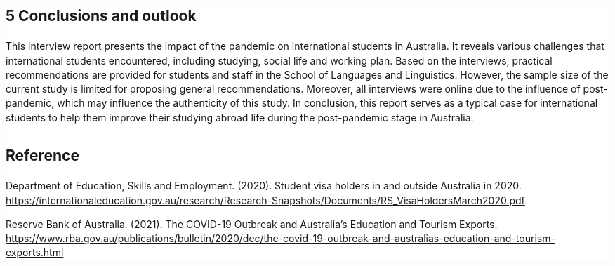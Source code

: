 
## 5 Conclusions and outlook

This interview report presents the impact of the pandemic on international students in Australia. It reveals various challenges that international students encountered, including studying, social life and working plan. Based on the interviews, practical recommendations are provided for students and staff in the School of Languages and Linguistics. However, the sample size of the current study is limited for proposing general recommendations. Moreover, all interviews were online due to the influence of post-pandemic, which may influence the authenticity of this study. In conclusion, this report serves as a typical case for international students to help them improve their studying abroad life during the post-pandemic stage in Australia.


## Reference

Department of Education, Skills and Employment. (2020). Student visa holders in and outside Australia in 2020. https://internationaleducation.gov.au/research/Research-Snapshots/Documents/RS_VisaHoldersMarch2020.pdf

Reserve Bank of Australia. (2021). The COVID-19 Outbreak and Australia’s Education and Tourism Exports. https://www.rba.gov.au/publications/bulletin/2020/dec/the-covid-19-outbreak-and-australias-education-and-tourism-exports.html





